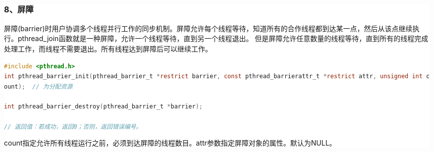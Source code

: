 ### **8、屏障**
屏障(barrier)时用户协调多个线程并行工作的同步机制。屏障允许每个线程等待，知道所有的合作线程都到达某一点，然后从该点继续执行。pthread_join函数就是一种屏障，允许一个线程等待，直到另一个线程退出。
但是屏障允许任意数量的线程等待，直到所有的线程完成处理工作，而线程不需要退出。所有线程达到屏障后可以继续工作。
```c
#include <pthread.h>
int pthread_barrier_init(pthread_barrier_t *restrict barrier, const pthread_barrierattr_t *restrict attr, unsigned int count);  // 为分配资源

int pthread_barrier_destroy(pthread_barrier_t *barrier);

// 返回值：若成功，返回0；否则，返回错误编号。
```
count指定允许所有线程运行之前，必须到达屏障的线程数目。attr参数指定屏障对象的属性。默认为NULL。